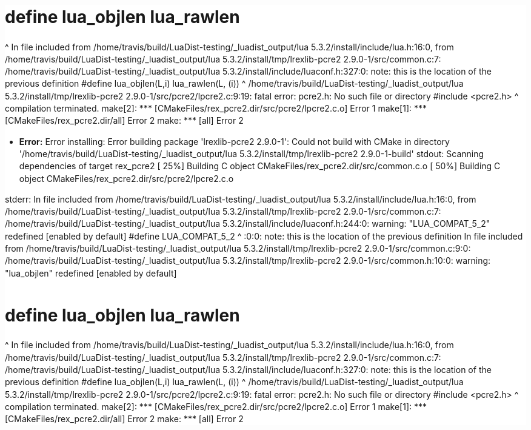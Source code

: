  # define lua_objlen lua_rawlen
 ^
In file included from /home/travis/build/LuaDist-testing/_luadist_output/lua 5.3.2/install/include/lua.h:16:0,
                 from /home/travis/build/LuaDist-testing/_luadist_output/lua 5.3.2/install/tmp/lrexlib-pcre2 2.9.0-1/src/common.c:7:
/home/travis/build/LuaDist-testing/_luadist_output/lua 5.3.2/install/include/luaconf.h:327:0: note: this is the location of the previous definition
 #define lua_objlen(L,i)  lua_rawlen(L, (i))
 ^
/home/travis/build/LuaDist-testing/_luadist_output/lua 5.3.2/install/tmp/lrexlib-pcre2 2.9.0-1/src/pcre2/lpcre2.c:9:19: fatal error: pcre2.h: No such file or directory
 #include <pcre2.h>
                   ^
compilation terminated.
make[2]: *** [CMakeFiles/rex_pcre2.dir/src/pcre2/lpcre2.c.o] Error 1
make[1]: *** [CMakeFiles/rex_pcre2.dir/all] Error 2
make: *** [all] Error 2

- **Error:** Error installing: Error building package 'lrexlib-pcre2 2.9.0-1': Could not build with CMake in directory '/home/travis/build/LuaDist-testing/_luadist_output/lua 5.3.2/install/tmp/lrexlib-pcre2 2.9.0-1-build'
stdout:
Scanning dependencies of target rex_pcre2
[ 25%] Building C object CMakeFiles/rex_pcre2.dir/src/common.c.o
[ 50%] Building C object CMakeFiles/rex_pcre2.dir/src/pcre2/lpcre2.c.o

stderr:
In file included from /home/travis/build/LuaDist-testing/_luadist_output/lua 5.3.2/install/include/lua.h:16:0,
                 from /home/travis/build/LuaDist-testing/_luadist_output/lua 5.3.2/install/tmp/lrexlib-pcre2 2.9.0-1/src/common.c:7:
/home/travis/build/LuaDist-testing/_luadist_output/lua 5.3.2/install/include/luaconf.h:244:0: warning: "LUA_COMPAT_5_2" redefined [enabled by default]
 #define LUA_COMPAT_5_2
 ^
<command-line>:0:0: note: this is the location of the previous definition
In file included from /home/travis/build/LuaDist-testing/_luadist_output/lua 5.3.2/install/tmp/lrexlib-pcre2 2.9.0-1/src/common.c:9:0:
/home/travis/build/LuaDist-testing/_luadist_output/lua 5.3.2/install/tmp/lrexlib-pcre2 2.9.0-1/src/common.h:10:0: warning: "lua_objlen" redefined [enabled by default]
 # define lua_objlen lua_rawlen
 ^
In file included from /home/travis/build/LuaDist-testing/_luadist_output/lua 5.3.2/install/include/lua.h:16:0,
                 from /home/travis/build/LuaDist-testing/_luadist_output/lua 5.3.2/install/tmp/lrexlib-pcre2 2.9.0-1/src/common.c:7:
/home/travis/build/LuaDist-testing/_luadist_output/lua 5.3.2/install/include/luaconf.h:327:0: note: this is the location of the previous definition
 #define lua_objlen(L,i)  lua_rawlen(L, (i))
 ^
/home/travis/build/LuaDist-testing/_luadist_output/lua 5.3.2/install/tmp/lrexlib-pcre2 2.9.0-1/src/pcre2/lpcre2.c:9:19: fatal error: pcre2.h: No such file or directory
 #include <pcre2.h>
                   ^
compilation terminated.
make[2]: *** [CMakeFiles/rex_pcre2.dir/src/pcre2/lpcre2.c.o] Error 1
make[1]: *** [CMakeFiles/rex_pcre2.dir/all] Error 2
make: *** [all] Error 2
